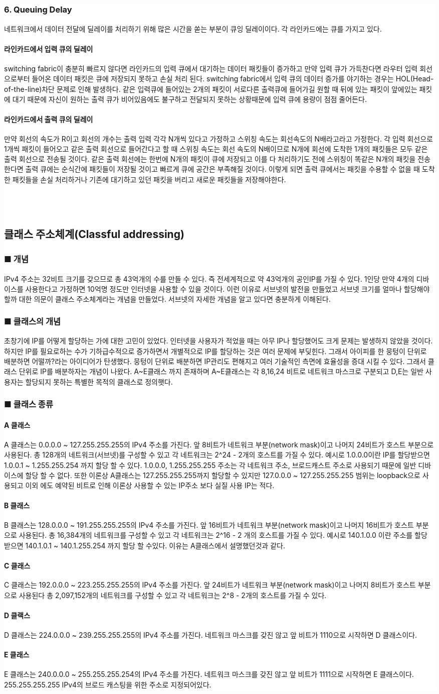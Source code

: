 ### 6. Queuing Delay
네트워크에서 데이터 전달에 딜레이를 처리하기 위해 많은 시간을 쏟는 부분이 큐잉 딜레이이다. 각 라인카드에는 큐를 가지고 있다. 
#### 라인카드에서 입력 큐의 딜레이
switching fabric이 충분히 빠르지 않다면 라인카드의 입력 큐에서 대기하는 데이터 패킷들이 증가하고 만약 입력 큐가 가득찬다면 라우터 입력 회선으로부터 들어온 데이터 패킷은 큐에 저장되지 못하고 손실 처리 된다. switching fabric에서 입력 큐의 데이터 증가를 야기하는 경우는 HOL(Head-of-the-line)차단 문제로 인해 발생하다. 같은 입력큐에 들어있는 2개의 패킷이 서로다른 출력큐에 들어가길 원할 때 뒤에 있는 패킷이 앞에있는 패킷에 대기 때문에 자신이 원하는 출력 큐가 비어있음에도 불구하고 전달되지 못하는 상황때문에 입력 큐에 용량이 점점 줄어든다.

#### 라인카드에서 출력 큐의 딜레이
만약 회선의 속도가 R이고 회선의 개수는 출력 입력 각각 N개씩 있다고 가정하고 스위칭 속도는 회선속도의 N배라고라고 가정한다. 각 입력 회선으로 1개씩 패킷이 들어오고 같은 출력 회선으로 들어간다고 할 때 스위칭 속도는 회선 속도의 N배이므로 N개에 회선에 도착한 1개의 패킷들은 모두 같은 출력 회선으로 전송될 것이다. 같은 출력 회선에는 한번에 N개의 패킷이 큐에 저장되고 이를 다 처리하기도 전에 스위칭이 똑같은 N개의 패킷을 전송한다면 출력 큐에는 순식간에 패킷들이 저장될 것이고 빠르게 큐에 공간은 부족해질 것이다. 이렇게 되면 출력 큐에서는 패킷을 수용할 수 없을 때 도착한 패킷들을 손실 처리하거나 기존에 대기하고 있던 패킷을 버리고 새로운 패킷들을 저장해야한다.  


<br></br>
## 클래스 주소체계(Classful addressing)
### ■ 개념
IPv4 주소는 32비트 크기를 갖으므로 총 43억개의 수를 만들 수 있다. 즉 전세계적으로 약 43억개의 공인IP를 가질 수 있다. 1인당 만약 4개의 디바이스를 사용한다고 가정하면 10억명 정도만 인터넷을 사용할 수 있을 것이다. 이런 이유로 서브넷의 발전을 만들었고 서브넷 크기를 얼마나 할당해야 할까 대한 의문이 클래스 주소체계라는 개념을 만들었다. 서브넷의 자세한 개념을 알고 있다면 충분하게 이해된다.  

### ■ 클래스의 개념
초창기에 IP를 어떻게 할당하는 가에 대한 고민이 있었다. 인터넷을 사용자가 적었을 때는 아무 IP나 할당했어도 크게 문제는 발생하지 않았을 것이다. 하지만 IP를 필요로하는 수가 기하급수적으로 증가하면서 개별적으로 IP를 할당하는 것은 여러 문제에 부딪힌다. 그래서 아이피를 한 뭉텅이 단위로 배분하면 어떨까?라는 아이디어가 탄생했다. 뭉텅이 단위로 배분하면 IP관리도 편해지고 여러 기술적인 측면에 효율성을 증대 시킬 수 있다. 그래서 클래스 단위로 IP를 배분하자는 개념이 나왔다. A~E클래스 까지 존재하며 A~E클래스는 각 8,16,24 비트로 네트워크 마스크로 구분되고 D,E는 일반 사용자는 할당되지 못하는 특별한 목적의 클래스로 정의햇다. 

### ■ 클래스 종류
#### A 클래스
A 클래스는 0.0.0.0 ~ 127.255.255.255의 IPv4 주소를 가진다. 앞 8비트가 네트워크 부분(network mask)이고 나머지 24비트가 호스트 부분으로 사용된다. 총 128개의 네트워크(서브넷)를 구성할 수 있고 각 네트워크는 2^24 - 2개의 호스트를 가질 수 있다. 예시로 1.0.0.0이란 IP를 할당받으면 1.0.0.1 ~ 1.255.255.254 까지 할당 할 수 있다. 1.0.0.0, 1.255.255.255 주소는 각 네트워크 주소, 브로드캐스트 주소로 사용되기 때문에 일반 디바이스에 할당 할 수 없다. 또한 이론상 A클래스는 127.255.255.255까지 할당할 수 있지만 127.0.0.0 ~ 127.255.255.255 범위는 loopback으로 사용되고 이외 에도 예약된 비트로 인해 이론상 사용할 수 있는 IP주소 보다 실질 사용 IP는 적다.

#### B 클래스
B 클래스는 128.0.0.0 ~ 191.255.255.255의 IPv4 주소를 가진다. 앞 16비트가 네트워크 부분(network mask)이고 나머지 16비트가 호스트 부분으로 사용된다. 총 16,384개의 네트워크를 구성할 수 있고 각 네트워크는 2^16 - 2 개의 호스트를 가질 수 있다. 예시로 140.1.0.0 이란 주소를 할당 받으면 140.1.0.1 ~ 140.1.255.254 까지 할당 할 수있다. 이유는 A클래스에서 설명했던것과 같다.

#### C 클래스
C 클래스는 192.0.0.0 ~ 223.255.255.255의 IPv4 주소를 가진다. 앞 24비트가 네트워크 부분(network mask)이고 나머지 8비트가 호스트 부분으로 사용된다 총 2,097,152개의 네트워크를 구성할 수 있고 각 네트워크는 2^8 - 2개의 호스트를 가질 수 있다. 

#### D 클랙스
D 클래스는 224.0.0.0 ~ 239.255.255.255의 IPv4 주소를 가진다. 네트워크 마스크를 갖진 않고 앞 비트가 1110으로 시작하면 D 클래스이다.

#### E 클래스
E 클래스는 240.0.0.0 ~ 255.255.255.254의 IPv4 주소를 가진다. 네트워크 마스크를 갖진 않고 앞 비트가 1111으로 시작하면 E 클래스이다. 255.255.255.255 IPv4의 브로드 캐스팅을 위한 주소로 지정되어있다.

